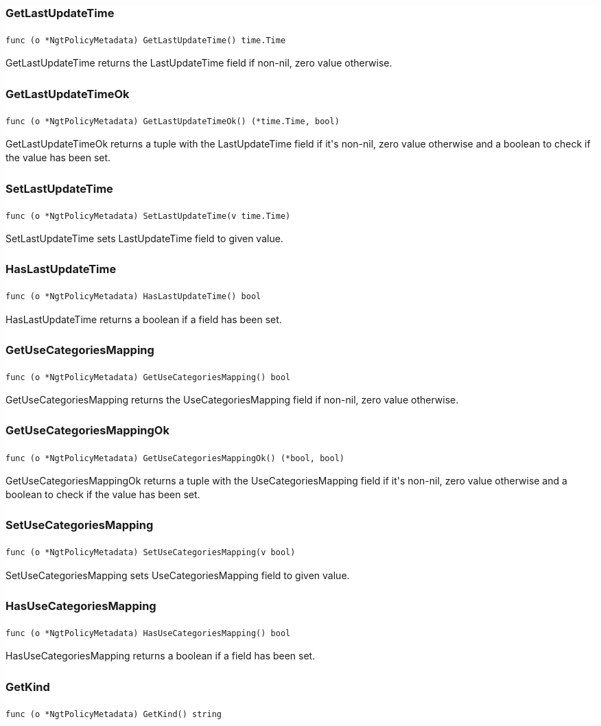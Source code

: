 ### GetLastUpdateTime

`func (o *NgtPolicyMetadata) GetLastUpdateTime() time.Time`

GetLastUpdateTime returns the LastUpdateTime field if non-nil, zero value otherwise.

### GetLastUpdateTimeOk

`func (o *NgtPolicyMetadata) GetLastUpdateTimeOk() (*time.Time, bool)`

GetLastUpdateTimeOk returns a tuple with the LastUpdateTime field if it's non-nil, zero value otherwise
and a boolean to check if the value has been set.

### SetLastUpdateTime

`func (o *NgtPolicyMetadata) SetLastUpdateTime(v time.Time)`

SetLastUpdateTime sets LastUpdateTime field to given value.

### HasLastUpdateTime

`func (o *NgtPolicyMetadata) HasLastUpdateTime() bool`

HasLastUpdateTime returns a boolean if a field has been set.

### GetUseCategoriesMapping

`func (o *NgtPolicyMetadata) GetUseCategoriesMapping() bool`

GetUseCategoriesMapping returns the UseCategoriesMapping field if non-nil, zero value otherwise.

### GetUseCategoriesMappingOk

`func (o *NgtPolicyMetadata) GetUseCategoriesMappingOk() (*bool, bool)`

GetUseCategoriesMappingOk returns a tuple with the UseCategoriesMapping field if it's non-nil, zero value otherwise
and a boolean to check if the value has been set.

### SetUseCategoriesMapping

`func (o *NgtPolicyMetadata) SetUseCategoriesMapping(v bool)`

SetUseCategoriesMapping sets UseCategoriesMapping field to given value.

### HasUseCategoriesMapping

`func (o *NgtPolicyMetadata) HasUseCategoriesMapping() bool`

HasUseCategoriesMapping returns a boolean if a field has been set.

### GetKind

`func (o *NgtPolicyMetadata) GetKind() string`

